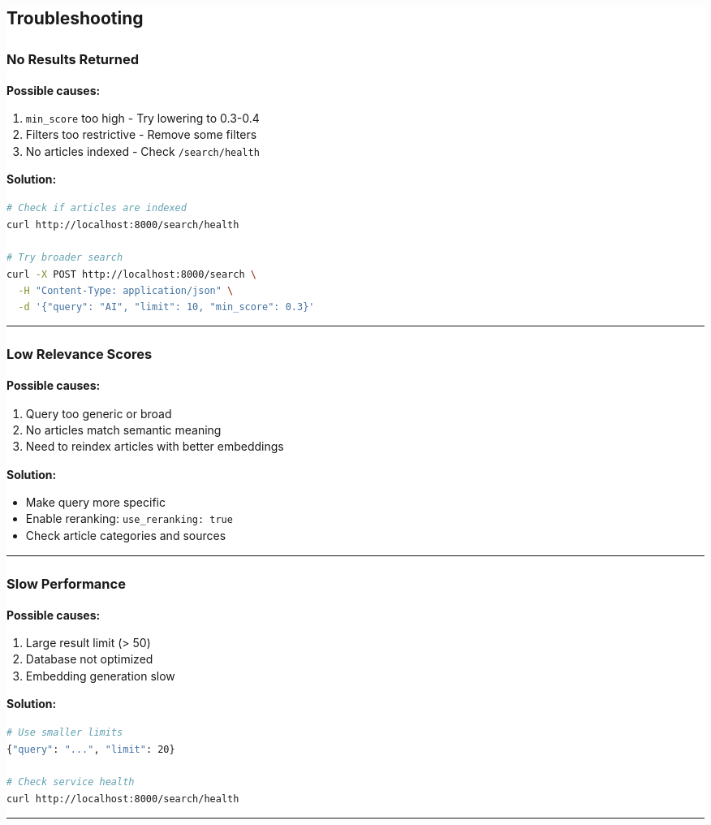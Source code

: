 
## Troubleshooting

### No Results Returned

**Possible causes:**
1. `min_score` too high - Try lowering to 0.3-0.4
2. Filters too restrictive - Remove some filters
3. No articles indexed - Check `/search/health`

**Solution:**
```bash
# Check if articles are indexed
curl http://localhost:8000/search/health

# Try broader search
curl -X POST http://localhost:8000/search \
  -H "Content-Type: application/json" \
  -d '{"query": "AI", "limit": 10, "min_score": 0.3}'
```

---

### Low Relevance Scores

**Possible causes:**
1. Query too generic or broad
2. No articles match semantic meaning
3. Need to reindex articles with better embeddings

**Solution:**
- Make query more specific
- Enable reranking: `use_reranking: true`
- Check article categories and sources

---

### Slow Performance

**Possible causes:**
1. Large result limit (> 50)
2. Database not optimized
3. Embedding generation slow

**Solution:**
```bash
# Use smaller limits
{"query": "...", "limit": 20}

# Check service health
curl http://localhost:8000/search/health
```

---
